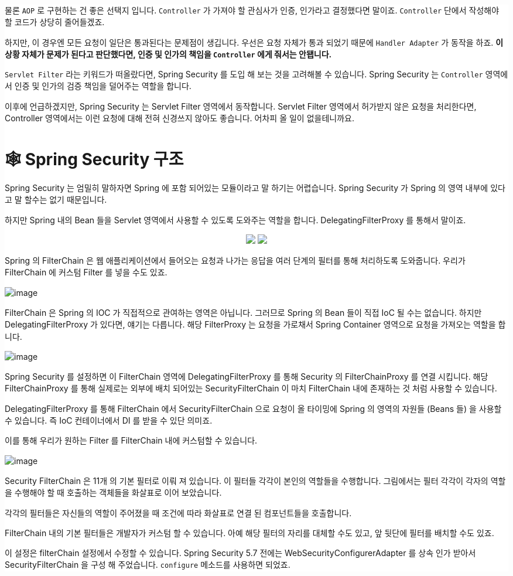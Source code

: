 물론 `AOP` 로 구현하는 건 좋은 선택지 입니다. `Controller` 가 가져야 할 관심사가 인증, 인가라고 결정했다면 말이죠. `Controller` 단에서 작성해야 할 코드가 상당히 줄어들겠죠.  

하지만, 이 경우엔 모든 요청이 일단은 통과된다는 문제점이 생깁니다. 우선은 요청 자체가 통과 되었기 때문에 `Handler Adapter` 가 동작을 하죠. **이 상황 자체가 문제가 된다고 판단했다면, 인증 및 인가의 책임을 `Controller` 에게 줘서는 안됍니다.** 

`Servlet Filter` 라는 키워드가 떠올랐다면, Spring Security 를 도입 해 보는 것을 고려해볼 수 있습니다. Spring Security 는 `Controller` 영역에서 인증 및 인가의 검증 책임을 덜어주는 역할을 합니다. 

이후에 언급하겠지만, Spring Security 는 Servlet Filter 영역에서 동작합니다. Servlet Filter 영역에서 허가받지 않은 요청을 처리한다면, Controller 영역에서는 이런 요청에 대해 전혀 신경쓰지 않아도 좋습니다. 어차피 올 일이 없을테니까요. 

# 🕸️ Spring Security 구조

Spring Security 는 엄밀히 말하자면 Spring 에 포함 되어있는 모듈이라고 말 하기는 어렵습니다. Spring Security 가 Spring 의 영역 내부에 있다고 말 할수는 없기 때문입니다. 

하지만 Spring 내의 Bean 들을 Servlet 영역에서 사용할 수 있도록 도와주는 역할을 합니다. DelegatingFilterProxy 를 통해서 말이죠. 

<p align="center">
    <img src="https://github.com/user-attachments/assets/571271fb-7f86-4644-bc0a-328ce849dbc8" width="30%" />
    <img src="https://github.com/user-attachments/assets/ecd92b4c-8928-40e2-b357-ec1ed0fc7b30" width="50%" />
</p>

Spring 의 FilterChain 은 웹 애플리케이션에서 들어오는 요청과 나가는 응답을 여러 단계의 필터를 통해 처리하도록 도와줍니다. 우리가 FilterChain 에 커스텀 Filter 를 넣을 수도 있죠. 

![image](https://github.com/user-attachments/assets/7b982a78-684f-4273-b048-f24271ac9c72)

FilterChain 은 Spring 의 IOC 가 직접적으로 관여하는 영역은 아닙니다. 그러므로 Spring 의 Bean 들이 직접 IoC 될 수는 없습니다. 하지만 DelegatingFilterProxy 가 있다면, 얘기는 다릅니다. 해당 FilterProxy 는 요청을 가로채서 Spring Container 영역으로 요청을 가져오는 역할을 합니다. 

![image](https://github.com/user-attachments/assets/d3eff6e9-b70c-4d8f-87ae-a93ad1e2e837)

Spring Security 를 설정하면 이 FilterChain 영역에 DelegatingFilterProxy 를 통해 Security 의 FilterChainProxy 를 연결 시킵니다. 해당 FilterChainProxy 를 통해 실제로는 외부에 배치 되어있는 SecurityFilterChain 이 마치 FilterChain 내에 존재하는 것 처럼 사용할 수 있습니다. 

DelegatingFilterProxy 를 통해 FilterChain 에서 SecurityFilterChain 으로 요청이 올 타이밍에 Spring 의 영역의 자원들 (Beans 들) 을 사용할 수 있습니다. 즉 IoC 컨테이너에서 DI 를 받을 수 있단 의미죠. 

이를 통해 우리가 원하는 Filter 를 FilterChain 내에 커스텀할 수 있습니다. 

![image](https://github.com/user-attachments/assets/a93957ab-a953-469d-8fc2-f9d00ffcc388)


Security FilterChain 은 11개 의 기본 필터로 이뤄 져 있습니다. 이 필터들 각각이 본인의 역할들을 수행합니다. 그림에서는 필터 각각이 각자의 역할을 수행해야 할 때 호출하는 객체들을 화살표로 이어 보았습니다. 

각각의 필터들은 자신들의 역할이 주어졌을 때 조건에 따라 화살표로 연결 된 컴포넌트들을 호출합니다. 

FilterChain 내의 기본 필터들은 개발자가 커스텀 할 수 있습니다. 아예 해당 필터의 자리를 대체할 수도 있고, 앞 뒷단에 필터를 배치할 수도 있죠. 

이 설정은 filterChain 설정에서 수정할 수 있습니다. Spring Security 5.7 전에는 WebSecurityConfigurerAdapter 를 상속 인가 받아서 SecurityFilterChain 을 구성 해 주었습니다. `configure` 메소드를 사용하면 되었죠. 
